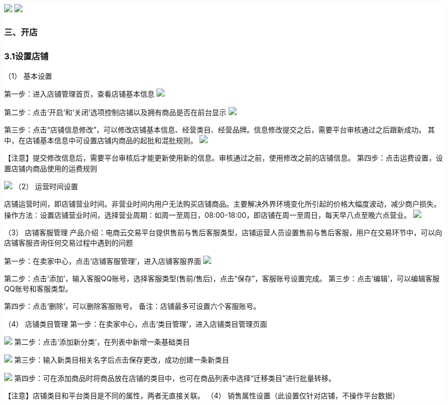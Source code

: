 ![](https://www.jcloud.com/help/img_2/image016.png) ![](https://www.jcloud.com/help/img_2/image017.png)

### 三、开店

### 3.1设置店铺

（1） 基本设置

第一步：进入店铺管理首页，查看店铺基本信息
![](https://www.jcloud.com/help/img_2/image018.png)

第二步：点击‘开启’和‘关闭’选项控制店铺以及拥有商品是否在前台显示
![](https://www.jcloud.com/help/img_2/image019.png)

第三步：点击“店铺信息修改”，可以修改店铺基本信息、经营类目、经营品牌。信息修改提交之后，需要平台审核通过之后跟新成功。 其中，在店铺基本信息中可设置店铺内商品的起批和混批规则。
![](https://www.jcloud.com/help/img_2/image020.png)

【注意】提交修改信息后，需要平台审核后才能更新使用新的信息。审核通过之前，使用修改之前的店铺信息。
第四步：点击运费设置，设置店铺内商品使用的运费规则

![](https://www.jcloud.com/help/img_2/image021.png)
（2） 运营时间设置

店铺运营时间，即店铺营业时间。非营业时间内用户无法购买店铺商品。主要解决外界环境变化所引起的价格大幅度波动，减少商户损失。 操作方法：设置店铺营业时间，选择营业周期：如周一至周日，08:00-18:00，即店铺在周一至周日，每天早八点至晚六点营业。
![](https://www.jcloud.com/help/img_2/image022.png)

（3） 店铺客服管理
产品介绍：电商云交易平台提供售前与售后客服类型，店铺运营人员设置售前与售后客服，用户在交易环节中，可以向店铺客服咨询任何交易过程中遇到的问题

第一步：在卖家中心，点击‘店铺客服管理’，进入店铺客服界面
![](https://www.jcloud.com/help/img_2/image023.png)

第二步：点击‘添加’，输入客服QQ账号，选择客服类型(售前/售后)，点击“保存”，客服账号设置完成。
第三步：点击‘编辑’，可以编辑客服QQ账号和客服类型。

第四步：点击‘删除’，可以删除客服账号。
备注：店铺最多可设置六个客服账号。

（4） 店铺类目管理
第一步：在卖家中心，点击‘类目管理’，进入店铺类目管理页面

![](https://www.jcloud.com/help/img_2/image024.png)
第二步：点击‘添加新分类’，在列表中新增一条基础类目

![](https://www.jcloud.com/help/img_2/image025.png)
第三步：输入新类目相关名字后点击保存更改，成功创建一条新类目

![](https://www.jcloud.com/help/img_2/image026.png)
第四步：可在添加商品时将商品放在店铺的类目中，也可在商品列表中选择“迁移类目”进行批量转移。

【注意】店铺类目和平台类目是不同的属性，两者无直接关联。
（4） 销售属性设置（此设置仅针对店铺，不操作平台数据）
